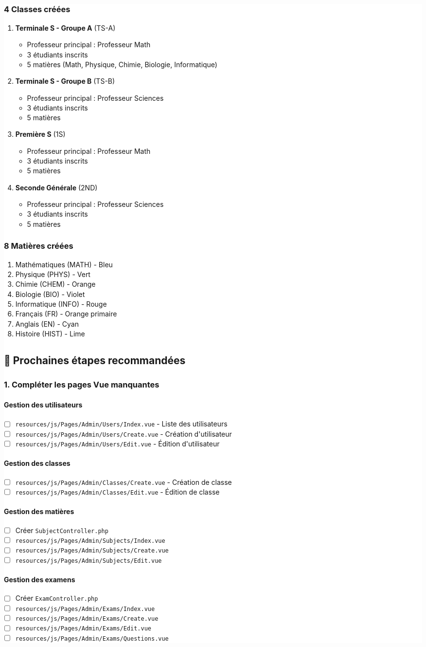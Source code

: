 ### 4 Classes créées
1. **Terminale S - Groupe A** (TS-A)
   - Professeur principal : Professeur Math
   - 3 étudiants inscrits
   - 5 matières (Math, Physique, Chimie, Biologie, Informatique)

2. **Terminale S - Groupe B** (TS-B)
   - Professeur principal : Professeur Sciences
   - 3 étudiants inscrits
   - 5 matières

3. **Première S** (1S)
   - Professeur principal : Professeur Math
   - 3 étudiants inscrits
   - 5 matières

4. **Seconde Générale** (2ND)
   - Professeur principal : Professeur Sciences
   - 3 étudiants inscrits
   - 5 matières

### 8 Matières créées
1. Mathématiques (MATH) - Bleu
2. Physique (PHYS) - Vert
3. Chimie (CHEM) - Orange
4. Biologie (BIO) - Violet
5. Informatique (INFO) - Rouge
6. Français (FR) - Orange primaire
7. Anglais (EN) - Cyan
8. Histoire (HIST) - Lime

## 🎯 Prochaines étapes recommandées

### 1. Compléter les pages Vue manquantes

#### Gestion des utilisateurs
- [ ] `resources/js/Pages/Admin/Users/Index.vue` - Liste des utilisateurs
- [ ] `resources/js/Pages/Admin/Users/Create.vue` - Création d'utilisateur
- [ ] `resources/js/Pages/Admin/Users/Edit.vue` - Édition d'utilisateur

#### Gestion des classes
- [ ] `resources/js/Pages/Admin/Classes/Create.vue` - Création de classe
- [ ] `resources/js/Pages/Admin/Classes/Edit.vue` - Édition de classe

#### Gestion des matières
- [ ] Créer `SubjectController.php`
- [ ] `resources/js/Pages/Admin/Subjects/Index.vue`
- [ ] `resources/js/Pages/Admin/Subjects/Create.vue`
- [ ] `resources/js/Pages/Admin/Subjects/Edit.vue`

#### Gestion des examens
- [ ] Créer `ExamController.php`
- [ ] `resources/js/Pages/Admin/Exams/Index.vue`
- [ ] `resources/js/Pages/Admin/Exams/Create.vue`
- [ ] `resources/js/Pages/Admin/Exams/Edit.vue`
- [ ] `resources/js/Pages/Admin/Exams/Questions.vue`
